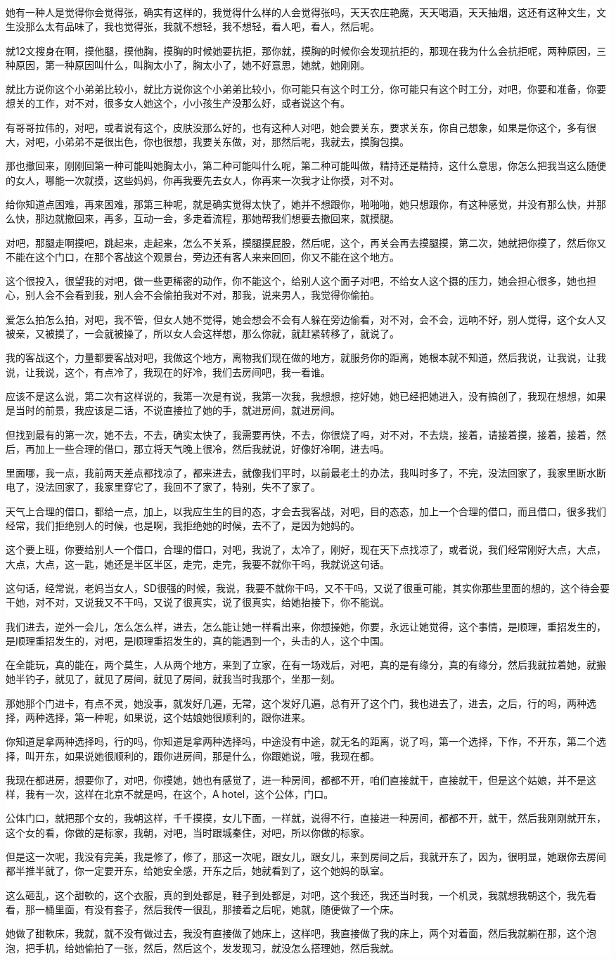 她有一种人是觉得你会觉得张，确实有这样的，我觉得什么样的人会觉得张吗，天天农庄艳魔，天天喝酒，天天抽烟，这还有这种文生，文生没那么太有品味了，我也觉得张，我就不想轻，我不想轻，看人吧，看人，然后呢。

就12文搜身在啊，摸他腿，摸他胸，摸胸的时候她要抗拒，那你就，摸胸的时候你会发现抗拒的，那现在我为什么会抗拒呢，两种原因，三种原因，第一种原因叫什么，叫胸太小了，胸太小了，她不好意思，她就，她刚刚。

就比方说你这个小弟弟比较小，就比方说你这个小弟弟比较小，你可能只有这个时工分，你可能只有这个时工分，对吧，你要和准备，你要想关的工作，对不对，很多女人她这个，小小孩生产没那么好，或者说这个有。

有哥哥拉伟的，对吧，或者说有这个，皮肤没那么好的，也有这种人对吧，她会要关东，要求关东，你自己想象，如果是你这个，多有很大，对吧，小弟弟不是很出色，你也很想，我要关东做，对，那然后呢，我就去，摸胸包摸。

那也撤回来，刚刚回第一种可能叫她胸太小，第二种可能叫什么呢，第二种可能叫做，精持还是精持，这什么意思，你怎么把我当这么随便的女人，哪能一次就摸，这些妈妈，你再我要先去女人，你再来一次我才让你摸，对不对。

给你知道点困难，再来困难，那第三种呢，就是确实觉得太快了，她并不想跟你，啪啪啪，她只想跟你，有这种感觉，并没有那么快，并那么快，那边就撤回来，再多，互动一会，多走着流程，那她帮我们想要去撤回来，就摸腿。

对吧，那腿走啊摸吧，跳起来，走起来，怎么不关系，摸腿摸屁股，然后呢，这个，再关会再去摸腿摸，第二次，她就把你摸了，然后你又不能在这个门口，在那个客战这个观景台，旁边还有客人来来回回，你又不能在这个地方。

这个很投入，很望我的对吧，做一些更稀密的动作，你不能这个，给别人这个面子对吧，不给女人这个摄的压力，她会担心很多，她也担心，别人会不会看到我，别人会不会偷拍我对不对，那我，说来男人，我觉得你偷拍。

爱怎么拍怎么拍，对吧，我不管，但女人她不觉得，她会想会不会有人躲在旁边偷看，对不对，会不会，远响不好，别人觉得，这个女人又被亲，又被摸了，一会就被操了，所以女人会这样想，那么你就，就赶紧转移了，就说了。

我的客战这个，力量都要客战对吧，我做这个地方，离物我们现在做的地方，就服务你的距离，她根本就不知道，然后我说，让我说，让我说，让我说，这个，有点冷了，我现在的好冷，我们去房间吧，我一看谁。

应该不是这么说，第二次有这样说的，我第一次是有说，我第一次我，我想想，挖好她，她已经把她进入，没有搞创了，我现在想想，如果是当时的前景，我应该是二话，不说直接拉了她的手，就进房间，就进房间。

但找到最有的第一次，她不去，不去，确实太快了，我需要再快，不去，你很烧了吗，对不对，不去烧，接着，请接着摸，接着，接着，然后，再加上一些合理的借口，那立将天气晚上很冷，然后我就说，好像好冷啊，进去吗。

里面哪，我一点，我前两天差点都找凉了，都来进去，就像我们平时，以前最老土的办法，我叫时多了，不完，没法回家了，我家里断水断电了，没法回家了，我家里穿它了，我回不了家了，特别，失不了家了。

天气上合理的借口，都给一点，加上，以我应生生的目的态，才会去我客战，对吧，目的态态，加上一个合理的借口，而且借口，很多我们经常，我们拒绝别人的时候，也是啊，我拒绝她的时候，去不了，是因为她妈的。

这个要上班，你要给别人一个借口，合理的借口，对吧，我说了，太冷了，刚好，现在天下点找凉了，或者说，我们经常刚好大点，大点，大点，大点，这一匙，她还是半区半区，走完，走完，我要不就你干吗，我就说这句话。

这句话，经常说，老妈当女人，SD很强的时候，我说，我要不就你干吗，又不干吗，又说了很重可能，其实你那些里面的想的，这个待会要干她，对不对，又说我又不干吗，又说了很真实，说了很真实，给她抬接下，你不能说。

我们进去，逆外一会儿，怎么怎么样，进去，怎么能让她一样看出来，你想操她，你要，永远让她觉得，这个事情，是顺理，重招发生的，是顺理重招发生的，对吧，是顺理重招发生的，真的能遇到一个，头击的人，这个中国。

在全能玩，真的能在，两个莫生，人从两个地方，来到了立家，在有一场戏后，对吧，真的是有缘分，真的有缘分，然后我就拉着她，就搬她半钓子，就见了，就见了房间，就见了房间，就我当时我那个，坐那一刻。

那她那个门进卡，有点不灵，她没事，就发好几遍，无常，这个发好几遍，总有开了这个门，我也进去了，进去，之后，行的吗，两种选择，两种选择，第一种呢，如果说，这个姑娘她很顺利的，跟你进来。

你知道是拿两种选择吗，行的吗，你知道是拿两种选择吗，中途没有中途，就无名的距离，说了吗，第一个选择，下作，不开东，第二个选择，叫开东，如果说她很顺利的，跟你进房间，那是什么，你跟她说，哦，我现在都。

我现在都进房，想要你了，对吧，你摸她，她也有感觉了，进一种房间，都都不开，咱们直接就干，直接就干，但是这个姑娘，并不是这样，我有一次，这样在北京不就是吗，在这个，A hotel，这个公体，门口。

公体门口，就把那个女的，我朝这样，千千摸摸，女儿下面，一样就，说得不行，直接进一种房间，都都不开，就干，然后我刚刚就开东，这个女的看，你做的是标家，我朝，对吧，当时跟城秦住，对吧，所以你做的标家。

但是这一次呢，我没有完美，我是修了，修了，那这一次呢，跟女儿，跟女儿，来到房间之后，我就开东了，因为，很明显，她跟你去房间都半推半就了，你一定要开东，给她安全感，开东之后，她就看到了，这个她妈的臥室。

这么砸乱，这个甜軟的，这个衣服，真的到处都是，鞋子到处都是，对吧，这个我还，我还当时我，一个机灵，我就想我朝这个，我先看看，那一桶里面，有没有套子，然后我传一很乱，那接着之后呢，她就，随便做了一个床。

她做了甜軟床，我就，就不没有做过去，我没有直接做了她床上，这样吧，我直接做了我的床上，两个对着面，然后我就躺在那，这个泡泡，把手机，给她偷拍了一张，然后，然后这个，发发现习，就没怎么搭理她，然后我就。
